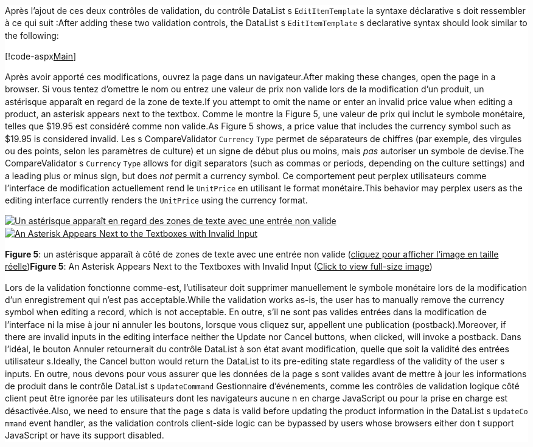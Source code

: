 <span data-ttu-id="ffffc-169">Après l’ajout de ces deux contrôles de validation, du contrôle DataList s `EditItemTemplate` la syntaxe déclarative s doit ressembler à ce qui suit :</span><span class="sxs-lookup"><span data-stu-id="ffffc-169">After adding these two validation controls, the DataList s `EditItemTemplate` s declarative syntax should look similar to the following:</span></span>


[!code-aspx[Main](adding-validation-controls-to-the-datalist-s-editing-interface-vb/samples/sample1.aspx)]

<span data-ttu-id="ffffc-170">Après avoir apporté ces modifications, ouvrez la page dans un navigateur.</span><span class="sxs-lookup"><span data-stu-id="ffffc-170">After making these changes, open the page in a browser.</span></span> <span data-ttu-id="ffffc-171">Si vous tentez d’omettre le nom ou entrez une valeur de prix non valide lors de la modification d’un produit, un astérisque apparaît en regard de la zone de texte.</span><span class="sxs-lookup"><span data-stu-id="ffffc-171">If you attempt to omit the name or enter an invalid price value when editing a product, an asterisk appears next to the textbox.</span></span> <span data-ttu-id="ffffc-172">Comme le montre la Figure 5, une valeur de prix qui inclut le symbole monétaire, telles que $19.95 est considéré comme non valide.</span><span class="sxs-lookup"><span data-stu-id="ffffc-172">As Figure 5 shows, a price value that includes the currency symbol such as $19.95 is considered invalid.</span></span> <span data-ttu-id="ffffc-173">Les s CompareValidator `Currency` `Type` permet de séparateurs de chiffres (par exemple, des virgules ou des points, selon les paramètres de culture) et un signe de début plus ou moins, mais *pas* autoriser un symbole de devise.</span><span class="sxs-lookup"><span data-stu-id="ffffc-173">The CompareValidator s `Currency` `Type` allows for digit separators (such as commas or periods, depending on the culture settings) and a leading plus or minus sign, but does *not* permit a currency symbol.</span></span> <span data-ttu-id="ffffc-174">Ce comportement peut perplex utilisateurs comme l’interface de modification actuellement rend le `UnitPrice` en utilisant le format monétaire.</span><span class="sxs-lookup"><span data-stu-id="ffffc-174">This behavior may perplex users as the editing interface currently renders the `UnitPrice` using the currency format.</span></span>


<span data-ttu-id="ffffc-175">[![Un astérisque apparaît en regard des zones de texte avec une entrée non valide](adding-validation-controls-to-the-datalist-s-editing-interface-vb/_static/image14.png)](adding-validation-controls-to-the-datalist-s-editing-interface-vb/_static/image13.png)</span><span class="sxs-lookup"><span data-stu-id="ffffc-175">[![An Asterisk Appears Next to the Textboxes with Invalid Input](adding-validation-controls-to-the-datalist-s-editing-interface-vb/_static/image14.png)](adding-validation-controls-to-the-datalist-s-editing-interface-vb/_static/image13.png)</span></span>

<span data-ttu-id="ffffc-176">**Figure 5**: un astérisque apparaît à côté de zones de texte avec une entrée non valide ([cliquez pour afficher l’image en taille réelle](adding-validation-controls-to-the-datalist-s-editing-interface-vb/_static/image15.png))</span><span class="sxs-lookup"><span data-stu-id="ffffc-176">**Figure 5**: An Asterisk Appears Next to the Textboxes with Invalid Input ([Click to view full-size image](adding-validation-controls-to-the-datalist-s-editing-interface-vb/_static/image15.png))</span></span>


<span data-ttu-id="ffffc-177">Lors de la validation fonctionne comme-est, l’utilisateur doit supprimer manuellement le symbole monétaire lors de la modification d’un enregistrement qui n’est pas acceptable.</span><span class="sxs-lookup"><span data-stu-id="ffffc-177">While the validation works as-is, the user has to manually remove the currency symbol when editing a record, which is not acceptable.</span></span> <span data-ttu-id="ffffc-178">En outre, s’il ne sont pas valides entrées dans la modification de l’interface ni la mise à jour ni annuler les boutons, lorsque vous cliquez sur, appellent une publication (postback).</span><span class="sxs-lookup"><span data-stu-id="ffffc-178">Moreover, if there are invalid inputs in the editing interface neither the Update nor Cancel buttons, when clicked, will invoke a postback.</span></span> <span data-ttu-id="ffffc-179">Dans l’idéal, le bouton Annuler retournerait du contrôle DataList à son état avant modification, quelle que soit la validité des entrées utilisateur s.</span><span class="sxs-lookup"><span data-stu-id="ffffc-179">Ideally, the Cancel button would return the DataList to its pre-editing state regardless of the validity of the user s inputs.</span></span> <span data-ttu-id="ffffc-180">En outre, nous devons pour vous assurer que les données de la page s sont valides avant de mettre à jour les informations de produit dans le contrôle DataList s `UpdateCommand` Gestionnaire d’événements, comme les contrôles de validation logique côté client peut être ignorée par les utilisateurs dont les navigateurs aucune n en charge JavaScript ou pour la prise en charge est désactivée.</span><span class="sxs-lookup"><span data-stu-id="ffffc-180">Also, we need to ensure that the page s data is valid before updating the product information in the DataList s `UpdateCommand` event handler, as the validation controls client-side logic can be bypassed by users whose browsers either don t support JavaScript or have its support disabled.</span></span>

